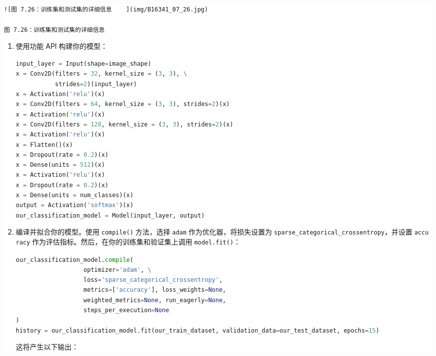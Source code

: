     ![图 7.26：训练集和测试集的详细信息    ](img/B16341_07_26.jpg)

    图 7.26：训练集和测试集的详细信息

1.  使用功能 API 构建你的模型：

    ```py
    input_layer = Input(shape=image_shape)
    x = Conv2D(filters = 32, kernel_size = (3, 3), \
               strides=2)(input_layer)
    x = Activation('relu')(x)
    x = Conv2D(filters = 64, kernel_size = (3, 3), strides=2)(x)
    x = Activation('relu')(x)
    x = Conv2D(filters = 128, kernel_size = (3, 3), strides=2)(x)
    x = Activation('relu')(x)
    x = Flatten()(x)
    x = Dropout(rate = 0.2)(x)
    x = Dense(units = 512)(x)
    x = Activation('relu')(x)
    x = Dropout(rate = 0.2)(x)
    x = Dense(units = num_classes)(x)
    output = Activation('softmax')(x)
    our_classification_model = Model(input_layer, output)
    ```

1.  编译并拟合你的模型。使用 `compile()` 方法，选择 `adam` 作为优化器，将损失设置为 `sparse_categorical_crossentropy`，并设置 `accuracy` 作为评估指标。然后，在你的训练集和验证集上调用 `model.fit()`：

    ```py
    our_classification_model.compile(
                       optimizer='adam', \
                       loss='sparse_categorical_crossentropy',
                       metrics=['accuracy'], loss_weights=None,
                       weighted_metrics=None, run_eagerly=None,
                       steps_per_execution=None
    )
    history = our_classification_model.fit(our_train_dataset, validation_data=our_test_dataset, epochs=15)
    ```

    这将产生以下输出：
